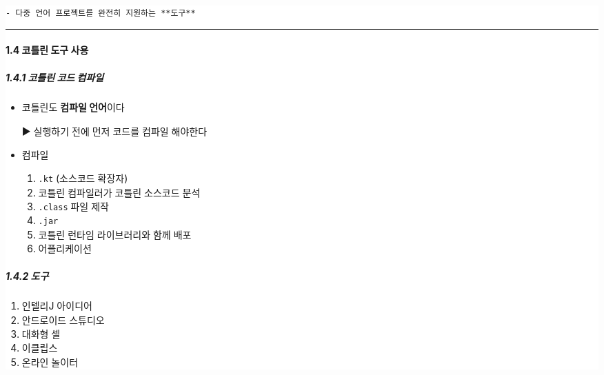     - 다중 언어 프로젝트를 완전히 지원하는 **도구**



***



#### 1.4 코틀린 도구 사용

##### 1.4.1 코틀린 코드 컴파일

- 코틀린도 **컴파일 언어**이다

  :arrow_forward: 실행하기 전에 먼저 코드를 컴파일 해야한다

- 컴파일

  1. `.kt` (소스코드 확장자)
  2.  코틀린 컴파일러가 코틀린 소스코드 분석
  3. `.class` 파일 제작
  4. `.jar`
  5. 코틀린 런타임 라이브러리와 함께 배포
  6. 어플리케이션



##### 1.4.2 도구

1. 인텔리J 아이디어
2. 안드로이드 스튜디오
3. 대화형 셀
4. 이클립스
5. 온라인 놀이터